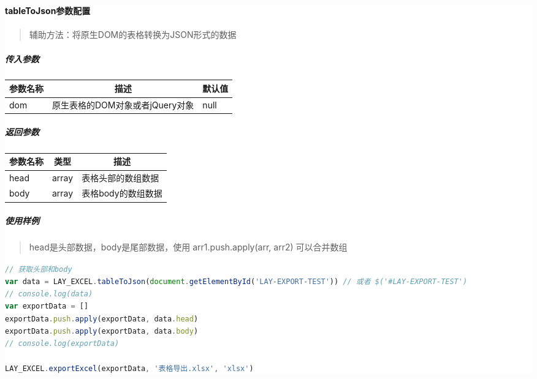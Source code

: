 #### tableToJson参数配置

> 辅助方法：将原生DOM的表格转换为JSON形式的数据

##### 传入参数

| 参数名称 | 描述                            | 默认值 |
| -------- | ------------------------------- | ------ |
| dom      | 原生表格的DOM对象或者jQuery对象 | null   |

##### 返回参数

| 参数名称 | 类型  | 描述               |
| -------- | ----- | ------------------ |
| head     | array | 表格头部的数组数据 |
| body     | array | 表格body的数组数据 |

##### 使用样例

> head是头部数据，body是尾部数据，使用 arr1.push.apply(arr, arr2) 可以合并数组

```javascript
// 获取头部和body
var data = LAY_EXCEL.tableToJson(document.getElementById('LAY-EXPORT-TEST')) // 或者 $('#LAY-EXPORT-TEST')
// console.log(data)
var exportData = []
exportData.push.apply(exportData, data.head)
exportData.push.apply(exportData, data.body)
// console.log(exportData)

LAY_EXCEL.exportExcel(exportData, '表格导出.xlsx', 'xlsx')
```

### 